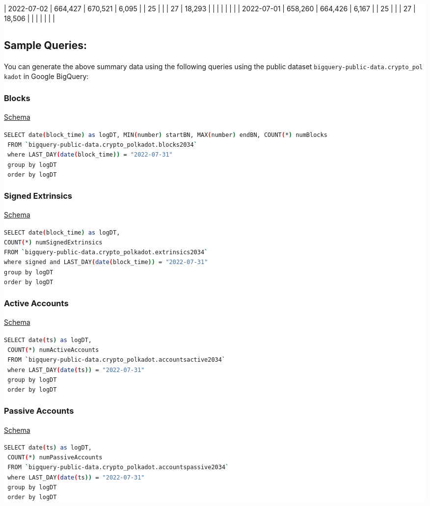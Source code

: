 | 2022-07-02 | 664,427 | 670,521 | 6,095 |  | 25 |  |  | 27 | 18,293 |   |   |   |  |  |  |
| 2022-07-01 | 658,260 | 664,426 | 6,167 |  | 25 |  |  | 27 | 18,506 |   |   |   |  |  |  |

## Sample Queries:
You can generate the above summary data using the following queries using the public dataset `bigquery-public-data.crypto_polkadot` in Google BigQuery:


### Blocks 

[Schema](https://github.com/colorfulnotion/substrate-etl/blob/main/schema/blocks.json)

```bash
SELECT date(block_time) as logDT, MIN(number) startBN, MAX(number) endBN, COUNT(*) numBlocks 
 FROM `bigquery-public-data.crypto_polkadot.blocks2034`  
 where LAST_DAY(date(block_time)) = "2022-07-31" 
 group by logDT 
 order by logDT
```

### Signed Extrinsics 

[Schema](https://github.com/colorfulnotion/substrate-etl/blob/main/schema/extrinsics.json)

```bash
SELECT date(block_time) as logDT, 
COUNT(*) numSignedExtrinsics 
FROM `bigquery-public-data.crypto_polkadot.extrinsics2034`  
where signed and LAST_DAY(date(block_time)) = "2022-07-31" 
group by logDT 
order by logDT
```

### Active Accounts 

[Schema](https://github.com/colorfulnotion/substrate-etl/blob/main/schema/accountsactive.json)

```bash
SELECT date(ts) as logDT, 
 COUNT(*) numActiveAccounts 
 FROM `bigquery-public-data.crypto_polkadot.accountsactive2034` 
 where LAST_DAY(date(ts)) = "2022-07-31" 
 group by logDT 
 order by logDT
```

### Passive Accounts 

[Schema](https://github.com/colorfulnotion/substrate-etl/blob/main/schema/accountspassive.json)

```bash
SELECT date(ts) as logDT, 
 COUNT(*) numPassiveAccounts 
 FROM `bigquery-public-data.crypto_polkadot.accountspassive2034` 
 where LAST_DAY(date(ts)) = "2022-07-31" 
 group by logDT 
 order by logDT
```
